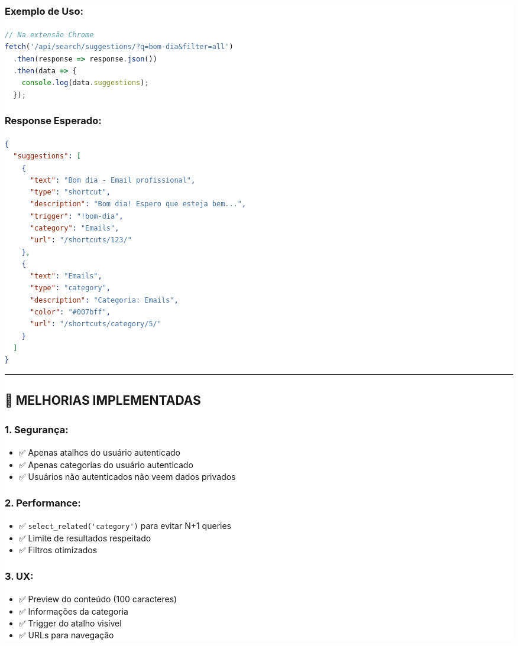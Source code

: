 ### **Exemplo de Uso:**
```javascript
// Na extensão Chrome
fetch('/api/search/suggestions/?q=bom-dia&filter=all')
  .then(response => response.json())
  .then(data => {
    console.log(data.suggestions);
  });
```

### **Response Esperado:**
```json
{
  "suggestions": [
    {
      "text": "Bom dia - Email profissional",
      "type": "shortcut",
      "description": "Bom dia! Espero que esteja bem...",
      "trigger": "!bom-dia",
      "category": "Emails",
      "url": "/shortcuts/123/"
    },
    {
      "text": "Emails",
      "type": "category", 
      "description": "Categoria: Emails",
      "color": "#007bff",
      "url": "/shortcuts/category/5/"
    }
  ]
}
```

---

## 🚀 **MELHORIAS IMPLEMENTADAS**

### **1. Segurança:**
- ✅ Apenas atalhos do usuário autenticado
- ✅ Apenas categorias do usuário autenticado
- ✅ Usuários não autenticados não veem dados privados

### **2. Performance:**
- ✅ `select_related('category')` para evitar N+1 queries
- ✅ Limite de resultados respeitado
- ✅ Filtros otimizados

### **3. UX:**
- ✅ Preview do conteúdo (100 caracteres)
- ✅ Informações da categoria
- ✅ Trigger do atalho visível
- ✅ URLs para navegação
